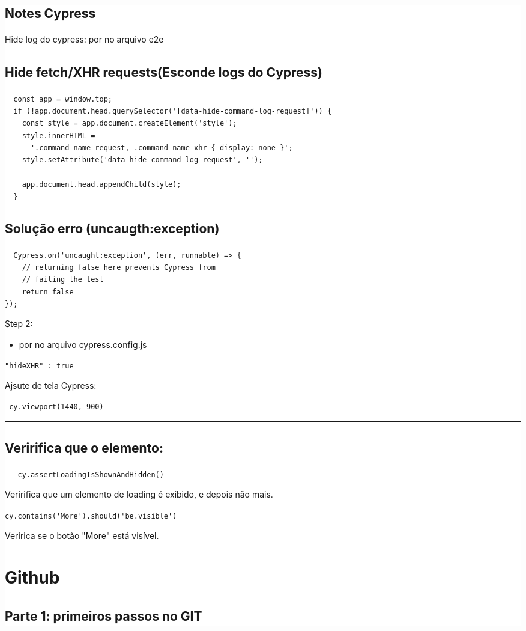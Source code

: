 ## Notes Cypress

Hide log do cypress: por no arquivo e2e

  ## Hide fetch/XHR requests(Esconde logs do Cypress)
```
  const app = window.top;
  if (!app.document.head.querySelector('[data-hide-command-log-request]')) {
    const style = app.document.createElement('style');
    style.innerHTML =
      '.command-name-request, .command-name-xhr { display: none }';
    style.setAttribute('data-hide-command-log-request', '');
  
    app.document.head.appendChild(style);
  }
  ```
## Solução erro (uncaugth:exception)
```
  Cypress.on('uncaught:exception', (err, runnable) => {
    // returning false here prevents Cypress from
    // failing the test
    return false
});
```
Step 2:
  - por no arquivo cypress.config.js
 ```
"hideXHR" : true
```
Ajsute de tela Cypress:
```
 cy.viewport(1440, 900)
```


---------------------------------
## Veririfica que o elemento:
```
   cy.assertLoadingIsShownAndHidden()
   ```
 Veririfica que um elemento de loading é exibido, e depois não mais.
 ```
cy.contains('More').should('be.visible')
```
Veririca se o botão "More" está visível.


# Github

## Parte 1: primeiros passos no GIT
